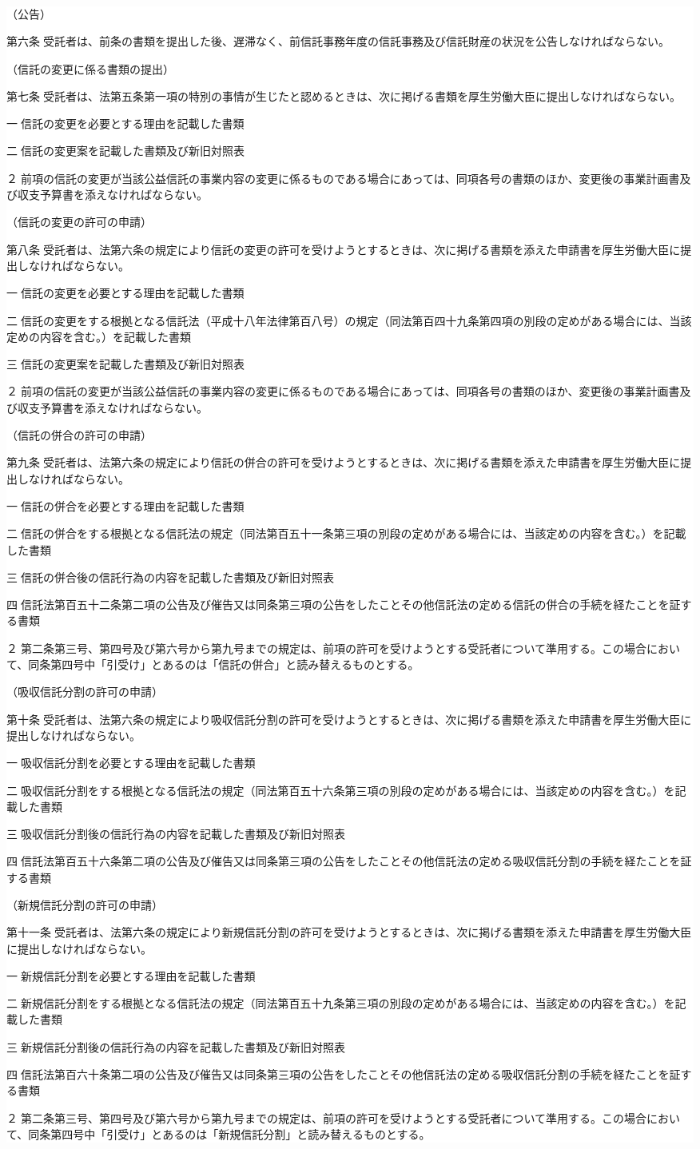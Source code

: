 （公告）

第六条 受託者は、前条の書類を提出した後、遅滞なく、前信託事務年度の信託事務及び信託財産の状況を公告しなければならない。

（信託の変更に係る書類の提出）

第七条 受託者は、法第五条第一項の特別の事情が生じたと認めるときは、次に掲げる書類を厚生労働大臣に提出しなければならない。

一 信託の変更を必要とする理由を記載した書類

二 信託の変更案を記載した書類及び新旧対照表

２ 前項の信託の変更が当該公益信託の事業内容の変更に係るものである場合にあっては、同項各号の書類のほか、変更後の事業計画書及び収支予算書を添えなければならない。

（信託の変更の許可の申請）

第八条 受託者は、法第六条の規定により信託の変更の許可を受けようとするときは、次に掲げる書類を添えた申請書を厚生労働大臣に提出しなければならない。

一 信託の変更を必要とする理由を記載した書類

二 信託の変更をする根拠となる信託法（平成十八年法律第百八号）の規定（同法第百四十九条第四項の別段の定めがある場合には、当該定めの内容を含む。）を記載した書類

三 信託の変更案を記載した書類及び新旧対照表

２ 前項の信託の変更が当該公益信託の事業内容の変更に係るものである場合にあっては、同項各号の書類のほか、変更後の事業計画書及び収支予算書を添えなければならない。

（信託の併合の許可の申請）

第九条 受託者は、法第六条の規定により信託の併合の許可を受けようとするときは、次に掲げる書類を添えた申請書を厚生労働大臣に提出しなければならない。

一 信託の併合を必要とする理由を記載した書類

二 信託の併合をする根拠となる信託法の規定（同法第百五十一条第三項の別段の定めがある場合には、当該定めの内容を含む。）を記載した書類

三 信託の併合後の信託行為の内容を記載した書類及び新旧対照表

四 信託法第百五十二条第二項の公告及び催告又は同条第三項の公告をしたことその他信託法の定める信託の併合の手続を経たことを証する書類

２ 第二条第三号、第四号及び第六号から第九号までの規定は、前項の許可を受けようとする受託者について準用する。この場合において、同条第四号中「引受け」とあるのは「信託の併合」と読み替えるものとする。

（吸収信託分割の許可の申請）

第十条 受託者は、法第六条の規定により吸収信託分割の許可を受けようとするときは、次に掲げる書類を添えた申請書を厚生労働大臣に提出しなければならない。

一 吸収信託分割を必要とする理由を記載した書類

二 吸収信託分割をする根拠となる信託法の規定（同法第百五十六条第三項の別段の定めがある場合には、当該定めの内容を含む。）を記載した書類

三 吸収信託分割後の信託行為の内容を記載した書類及び新旧対照表

四 信託法第百五十六条第二項の公告及び催告又は同条第三項の公告をしたことその他信託法の定める吸収信託分割の手続を経たことを証する書類

（新規信託分割の許可の申請）

第十一条 受託者は、法第六条の規定により新規信託分割の許可を受けようとするときは、次に掲げる書類を添えた申請書を厚生労働大臣に提出しなければならない。

一 新規信託分割を必要とする理由を記載した書類

二 新規信託分割をする根拠となる信託法の規定（同法第百五十九条第三項の別段の定めがある場合には、当該定めの内容を含む。）を記載した書類

三 新規信託分割後の信託行為の内容を記載した書類及び新旧対照表

四 信託法第百六十条第二項の公告及び催告又は同条第三項の公告をしたことその他信託法の定める吸収信託分割の手続を経たことを証する書類

２ 第二条第三号、第四号及び第六号から第九号までの規定は、前項の許可を受けようとする受託者について準用する。この場合において、同条第四号中「引受け」とあるのは「新規信託分割」と読み替えるものとする。

